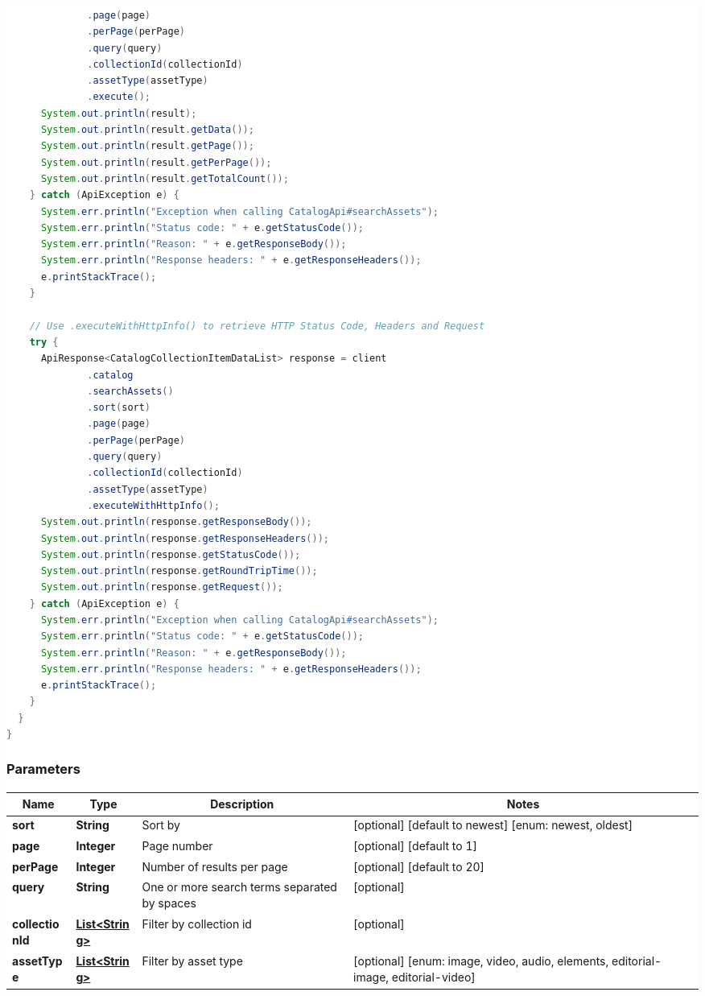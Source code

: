 ```java
              .page(page)
              .perPage(perPage)
              .query(query)
              .collectionId(collectionId)
              .assetType(assetType)
              .execute();
      System.out.println(result);
      System.out.println(result.getData());
      System.out.println(result.getPage());
      System.out.println(result.getPerPage());
      System.out.println(result.getTotalCount());
    } catch (ApiException e) {
      System.err.println("Exception when calling CatalogApi#searchAssets");
      System.err.println("Status code: " + e.getStatusCode());
      System.err.println("Reason: " + e.getResponseBody());
      System.err.println("Response headers: " + e.getResponseHeaders());
      e.printStackTrace();
    }

    // Use .executeWithHttpInfo() to retrieve HTTP Status Code, Headers and Request
    try {
      ApiResponse<CatalogCollectionItemDataList> response = client
              .catalog
              .searchAssets()
              .sort(sort)
              .page(page)
              .perPage(perPage)
              .query(query)
              .collectionId(collectionId)
              .assetType(assetType)
              .executeWithHttpInfo();
      System.out.println(response.getResponseBody());
      System.out.println(response.getResponseHeaders());
      System.out.println(response.getStatusCode());
      System.out.println(response.getRoundTripTime());
      System.out.println(response.getRequest());
    } catch (ApiException e) {
      System.err.println("Exception when calling CatalogApi#searchAssets");
      System.err.println("Status code: " + e.getStatusCode());
      System.err.println("Reason: " + e.getResponseBody());
      System.err.println("Response headers: " + e.getResponseHeaders());
      e.printStackTrace();
    }
  }
}

```

### Parameters

| Name | Type | Description  | Notes |
|------------- | ------------- | ------------- | -------------|
| **sort** | **String**| Sort by | [optional] [default to newest] [enum: newest, oldest] |
| **page** | **Integer**| Page number | [optional] [default to 1] |
| **perPage** | **Integer**| Number of results per page | [optional] [default to 20] |
| **query** | **String**| One or more search terms separated by spaces | [optional] |
| **collectionId** | [**List&lt;String&gt;**](String.md)| Filter by collection id | [optional] |
| **assetType** | [**List&lt;String&gt;**](String.md)| Filter by asset type | [optional] [enum: image, video, audio, elements, editorial-image, editorial-video] |
